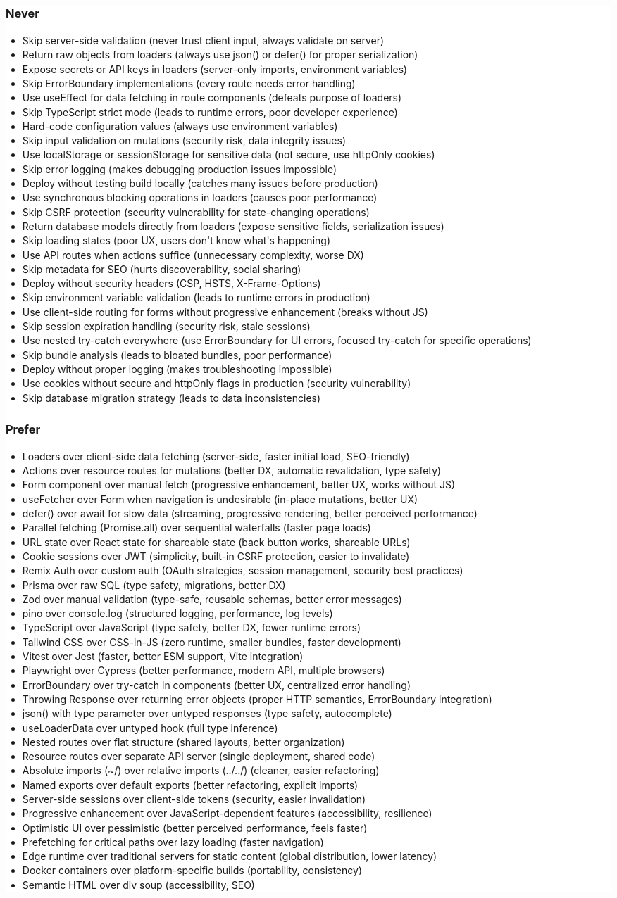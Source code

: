 ### Never

- Skip server-side validation (never trust client input, always validate on server)
- Return raw objects from loaders (always use json() or defer() for proper serialization)
- Expose secrets or API keys in loaders (server-only imports, environment variables)
- Skip ErrorBoundary implementations (every route needs error handling)
- Use useEffect for data fetching in route components (defeats purpose of loaders)
- Skip TypeScript strict mode (leads to runtime errors, poor developer experience)
- Hard-code configuration values (always use environment variables)
- Skip input validation on mutations (security risk, data integrity issues)
- Use localStorage or sessionStorage for sensitive data (not secure, use httpOnly cookies)
- Skip error logging (makes debugging production issues impossible)
- Deploy without testing build locally (catches many issues before production)
- Use synchronous blocking operations in loaders (causes poor performance)
- Skip CSRF protection (security vulnerability for state-changing operations)
- Return database models directly from loaders (expose sensitive fields, serialization issues)
- Skip loading states (poor UX, users don't know what's happening)
- Use API routes when actions suffice (unnecessary complexity, worse DX)
- Skip metadata for SEO (hurts discoverability, social sharing)
- Deploy without security headers (CSP, HSTS, X-Frame-Options)
- Skip environment variable validation (leads to runtime errors in production)
- Use client-side routing for forms without progressive enhancement (breaks without JS)
- Skip session expiration handling (security risk, stale sessions)
- Use nested try-catch everywhere (use ErrorBoundary for UI errors, focused try-catch for specific operations)
- Skip bundle analysis (leads to bloated bundles, poor performance)
- Deploy without proper logging (makes troubleshooting impossible)
- Use cookies without secure and httpOnly flags in production (security vulnerability)
- Skip database migration strategy (leads to data inconsistencies)

### Prefer

- Loaders over client-side data fetching (server-side, faster initial load, SEO-friendly)
- Actions over resource routes for mutations (better DX, automatic revalidation, type safety)
- Form component over manual fetch (progressive enhancement, better UX, works without JS)
- useFetcher over Form when navigation is undesirable (in-place mutations, better UX)
- defer() over await for slow data (streaming, progressive rendering, better perceived performance)
- Parallel fetching (Promise.all) over sequential waterfalls (faster page loads)
- URL state over React state for shareable state (back button works, shareable URLs)
- Cookie sessions over JWT (simplicity, built-in CSRF protection, easier to invalidate)
- Remix Auth over custom auth (OAuth strategies, session management, security best practices)
- Prisma over raw SQL (type safety, migrations, better DX)
- Zod over manual validation (type-safe, reusable schemas, better error messages)
- pino over console.log (structured logging, performance, log levels)
- TypeScript over JavaScript (type safety, better DX, fewer runtime errors)
- Tailwind CSS over CSS-in-JS (zero runtime, smaller bundles, faster development)
- Vitest over Jest (faster, better ESM support, Vite integration)
- Playwright over Cypress (better performance, modern API, multiple browsers)
- ErrorBoundary over try-catch in components (better UX, centralized error handling)
- Throwing Response over returning error objects (proper HTTP semantics, ErrorBoundary integration)
- json() with type parameter over untyped responses (type safety, autocomplete)
- useLoaderData<typeof loader> over untyped hook (full type inference)
- Nested routes over flat structure (shared layouts, better organization)
- Resource routes over separate API server (single deployment, shared code)
- Absolute imports (~/) over relative imports (../../) (cleaner, easier refactoring)
- Named exports over default exports (better refactoring, explicit imports)
- Server-side sessions over client-side tokens (security, easier invalidation)
- Progressive enhancement over JavaScript-dependent features (accessibility, resilience)
- Optimistic UI over pessimistic (better perceived performance, feels faster)
- Prefetching for critical paths over lazy loading (faster navigation)
- Edge runtime over traditional servers for static content (global distribution, lower latency)
- Docker containers over platform-specific builds (portability, consistency)
- Semantic HTML over div soup (accessibility, SEO)